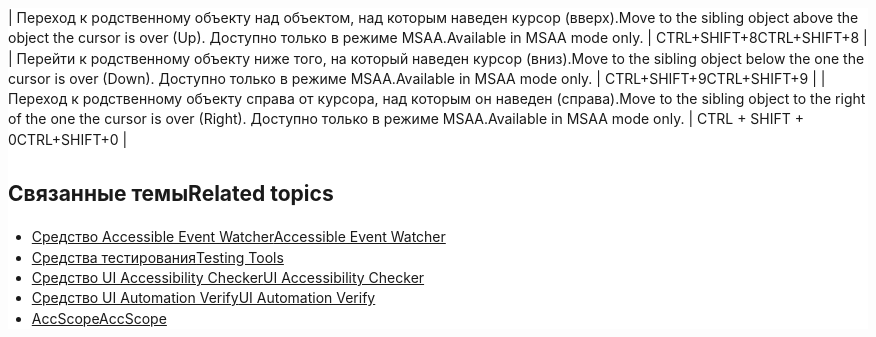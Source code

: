 | <span data-ttu-id="b137c-289">Переход к родственному объекту над объектом, над которым наведен курсор (вверх).</span><span class="sxs-lookup"><span data-stu-id="b137c-289">Move to the sibling object above the object the cursor is over (Up).</span></span> <span data-ttu-id="b137c-290">Доступно только в режиме MSAA.</span><span class="sxs-lookup"><span data-stu-id="b137c-290">Available in MSAA mode only.</span></span>                                                | <span data-ttu-id="b137c-291">CTRL+SHIFT+8</span><span class="sxs-lookup"><span data-stu-id="b137c-291">CTRL+SHIFT+8</span></span>               |
| <span data-ttu-id="b137c-292">Перейти к родственному объекту ниже того, на который наведен курсор (вниз).</span><span class="sxs-lookup"><span data-stu-id="b137c-292">Move to the sibling object below the one the cursor is over (Down).</span></span> <span data-ttu-id="b137c-293">Доступно только в режиме MSAA.</span><span class="sxs-lookup"><span data-stu-id="b137c-293">Available in MSAA mode only.</span></span>                                                 | <span data-ttu-id="b137c-294">CTRL+SHIFT+9</span><span class="sxs-lookup"><span data-stu-id="b137c-294">CTRL+SHIFT+9</span></span>               |
| <span data-ttu-id="b137c-295">Переход к родственному объекту справа от курсора, над которым он наведен (справа).</span><span class="sxs-lookup"><span data-stu-id="b137c-295">Move to the sibling object to the right of the one the cursor is over (Right).</span></span> <span data-ttu-id="b137c-296">Доступно только в режиме MSAA.</span><span class="sxs-lookup"><span data-stu-id="b137c-296">Available in MSAA mode only.</span></span>                                      | <span data-ttu-id="b137c-297">CTRL + SHIFT + 0</span><span class="sxs-lookup"><span data-stu-id="b137c-297">CTRL+SHIFT+0</span></span>               |

## <a name="related-topics"></a><span data-ttu-id="b137c-298">Связанные темы</span><span class="sxs-lookup"><span data-stu-id="b137c-298">Related topics</span></span>

- [<span data-ttu-id="b137c-299">Средство Accessible Event Watcher</span><span class="sxs-lookup"><span data-stu-id="b137c-299">Accessible Event Watcher</span></span>](accessible-event-watcher.md)
- [<span data-ttu-id="b137c-300">Средства тестирования</span><span class="sxs-lookup"><span data-stu-id="b137c-300">Testing Tools</span></span>](testing-tools.md)
- [<span data-ttu-id="b137c-301">Средство UI Accessibility Checker</span><span class="sxs-lookup"><span data-stu-id="b137c-301">UI Accessibility Checker</span></span>](ui-accessibility-checker.md)
- [<span data-ttu-id="b137c-302">Средство UI Automation Verify</span><span class="sxs-lookup"><span data-stu-id="b137c-302">UI Automation Verify</span></span>](ui-automation-verify.md)
- [<span data-ttu-id="b137c-303">AccScope</span><span class="sxs-lookup"><span data-stu-id="b137c-303">AccScope</span></span>](accscope.md)
